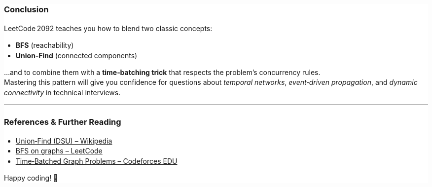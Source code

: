 
### Conclusion

LeetCode 2092 teaches you how to blend two classic concepts:

- **BFS** (reachability)  
- **Union‑Find** (connected components)

…and to combine them with a **time‑batching trick** that respects the problem’s concurrency rules.  
Mastering this pattern will give you confidence for questions about *temporal networks*, *event‑driven propagation*, and *dynamic connectivity* in technical interviews.

---

### References & Further Reading

- [Union‑Find (DSU) – Wikipedia](https://en.wikipedia.org/wiki/Disjoint-set_data_structure)
- [BFS on graphs – LeetCode](https://leetcode.com/problems/breadth-first-search/)
- [Time‑Batched Graph Problems – Codeforces EDU](https://codeforces.com/blog/entry/11978)

Happy coding! 🚀